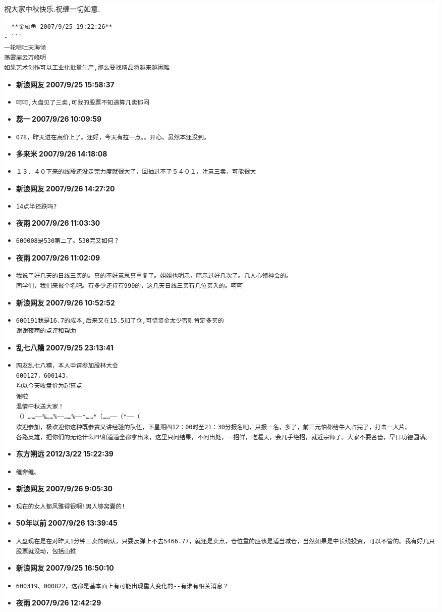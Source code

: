   祝大家中秋快乐.祝缠一切如意.
  ```
- **金融鱼 2007/9/25 19:22:26**
- ```
  一轮喷吐天海倾
  荡雾崩云万峰明
  如果艺术创作可以工业化批量生产,那么要找精品将越来越困难
  ```
- **新浪网友 2007/9/25 15:58:37**
- ```
  呵呵,大盘见了三卖,可我的股票不知道算几卖郁闷
  ```
- **蕊一 2007/9/26 10:09:59**
- ```
  078，昨天进在高价上了。还好，今天有拉一点。。开心。虽然本还没到。
  ```
- **多来米 2007/9/26 14:18:08**
- ```
  １３．４０下来的线段还没走完力度就很大了，回抽过不了５４０１，注意三卖，可能很大
  ```
- **新浪网友 2007/9/26 14:27:20**
- ```
  14点半还跌吗?
  ```
- **夜雨 2007/9/26 11:03:30**
- ```
  600008是530第二了。530完又如何？
  ```
- **夜雨 2007/9/26 11:02:09**
- ```
  我说了好几天的日线三买的。真的不好意思真重复了。姐姐也明示，暗示过好几次了。几人心领神会的。
  同学们，我们来报个名吧。有多少还持有999的，这几天日线三买有几位买入的。呵呵
  ```
- **新浪网友 2007/9/26 10:52:52**
- ```
  600191我是16.7的成本,后来又在15.5加了仓,可惜资金太少否则肯定多买的
  谢谢夜雨的点评和帮助
  ```
- **乱七八糟 2007/9/25 23:13:41**
- ```
  网友乱七八糟，本人申请参加股林大会
  600127，600143，
  均以今天收盘价为起算点
  谢啦
  温情中秋送大家！
  （）……――%……%――……%――*……*（……――（*――（
  欢迎参加，极欢迎你这种既参赛又讲经验的队伍，下星期四12：00时至21：30分报名吧，只报一名，多了，前三元怕都给牛人占完了，打击一大片。
  各路英雄，把你们的无论什么PP和道道全都拿出来，这里只问结果，不问出处，一招鲜，吃遍天，会几手绝招，就近宗师了。大家不要吝啬，早日功德圆满。
  ```
- **东方朔远 2012/3/22 15:22:39**
- ```
  缠非缠。
  ```
- **新浪网友 2007/9/26 9:05:30**
- ```
  现在的女人都风雅得很啊!男人够窝囊的!
  ```
- **50年以前 2007/9/26 13:39:45**
- ```
  大盘现在是在对昨天1分钟三卖的确认，只要反弹上不去5466.77，就还是卖点，仓位重的应该是适当减仓，当然如果是中长线投资，可以不管的。我有好几只股票就没动，包括山推
  ```
- **新浪网友 2007/9/25 16:50:10**
- ```
  600319、000822，这都是基本面上有可能出现重大变化的--有谁有相关消息？
  ```
- **夜雨 2007/9/26 12:42:29**